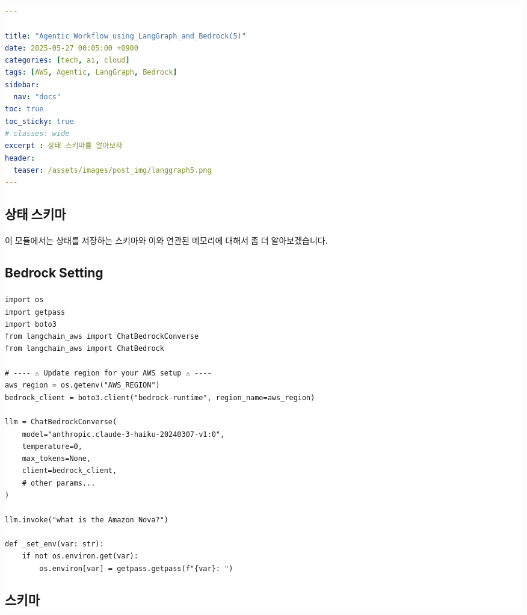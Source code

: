 ```yaml
---

title: "Agentic_Workflow_using_LangGraph_and_Bedrock(5)"
date: 2025-05-27 00:05:00 +0900
categories: [tech, ai, cloud]
tags: [AWS, Agentic, LangGraph, Bedrock]
sidebar:
  nav: "docs"
toc: true
toc_sticky: true
# classes: wide
excerpt : 상태 스키마를 알아보자
header:
  teaser: /assets/images/post_img/langgraph5.png
---
```



## 상태 스키마

이 모듈에서는 상태를 저장하는 스키마와 이와 연관된 메모리에 대해서 좀 더 알아보겠습니다.

## Bedrock Setting
```
import os
import getpass
import boto3
from langchain_aws import ChatBedrockConverse
from langchain_aws import ChatBedrock

# ---- ⚠️ Update region for your AWS setup ⚠️ ----
aws_region = os.getenv("AWS_REGION")
bedrock_client = boto3.client("bedrock-runtime", region_name=aws_region)

llm = ChatBedrockConverse(
    model="anthropic.claude-3-haiku-20240307-v1:0",
    temperature=0,
    max_tokens=None,
    client=bedrock_client,
    # other params...
)

llm.invoke("what is the Amazon Nova?")

def _set_env(var: str):
    if not os.environ.get(var):
        os.environ[var] = getpass.getpass(f"{var}: ")
```
## 스키마
